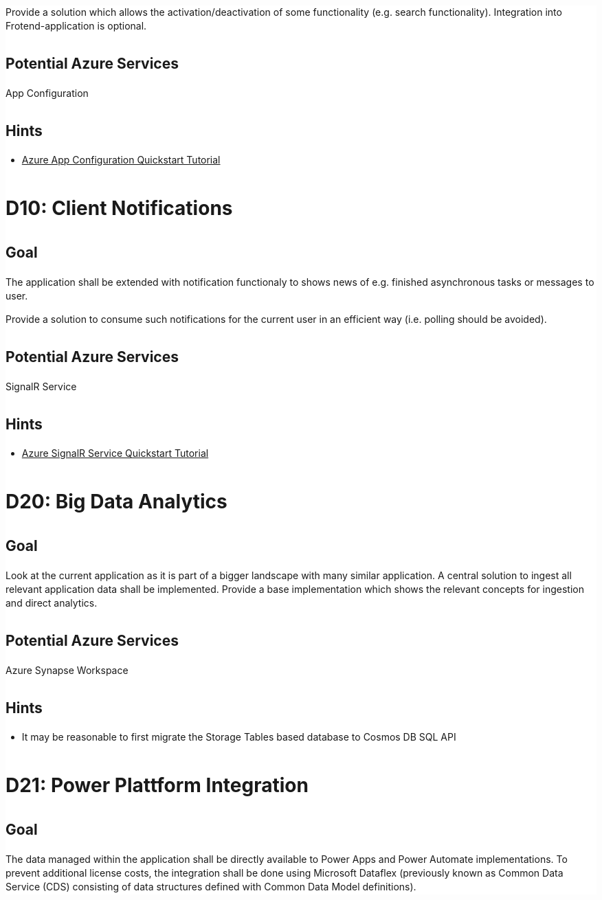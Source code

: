 Provide a solution which allows the activation/deactivation of some functionality (e.g. search functionality). Integration into Frotend-application is optional.

## Potential Azure Services
App Configuration

## Hints
* [Azure App Configuration Quickstart Tutorial](https://docs.microsoft.com/en-us/azure/azure-app-configuration/quickstart-azure-functions-csharp)

# D10: Client Notifications
## Goal
The application shall be extended with notification functionaly to shows news of e.g. finished asynchronous tasks or messages to user.

Provide a solution to consume such notifications for the current user in an efficient way (i.e. polling should be avoided).

## Potential Azure Services
SignalR Service

## Hints
* [Azure SignalR Service Quickstart Tutorial](https://docs.microsoft.com/en-us/azure/azure-signalr/signalr-overview)

# D20: Big Data Analytics
## Goal
Look at the current application as it is part of a bigger landscape with many similar application. A central solution to ingest all relevant application data shall be implemented. Provide a base implementation which shows the relevant concepts for ingestion and direct analytics.

## Potential Azure Services
Azure Synapse Workspace

## Hints
* It may be reasonable to first migrate the Storage Tables based database to Cosmos DB SQL API

# D21: Power Plattform Integration
## Goal
The data managed within the application shall be directly available to Power Apps and Power Automate implementations. To prevent additional license costs, the integration shall be done using Microsoft Dataflex (previously known as Common Data Service (CDS) consisting of data structures defined with Common Data Model definitions).
